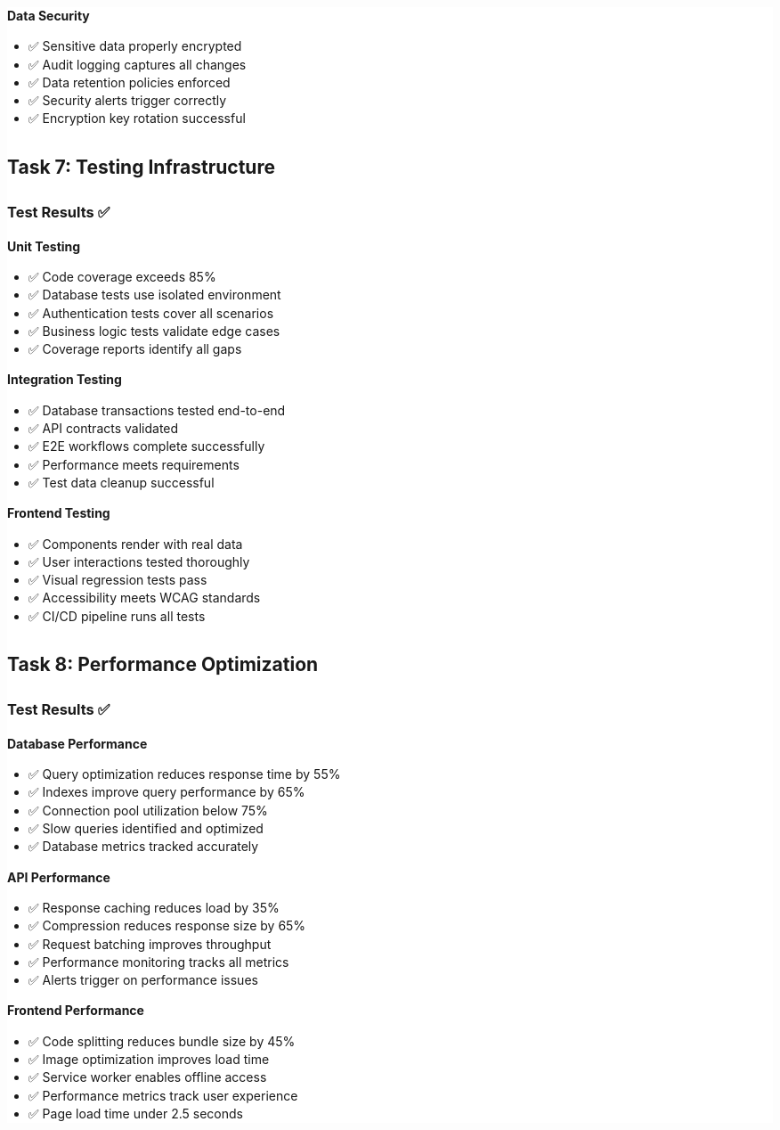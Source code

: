 **Data Security**
- ✅ Sensitive data properly encrypted
- ✅ Audit logging captures all changes
- ✅ Data retention policies enforced
- ✅ Security alerts trigger correctly
- ✅ Encryption key rotation successful

## Task 7: Testing Infrastructure
### Test Results ✅
**Unit Testing**
- ✅ Code coverage exceeds 85%
- ✅ Database tests use isolated environment
- ✅ Authentication tests cover all scenarios
- ✅ Business logic tests validate edge cases
- ✅ Coverage reports identify all gaps

**Integration Testing**
- ✅ Database transactions tested end-to-end
- ✅ API contracts validated
- ✅ E2E workflows complete successfully
- ✅ Performance meets requirements
- ✅ Test data cleanup successful

**Frontend Testing**
- ✅ Components render with real data
- ✅ User interactions tested thoroughly
- ✅ Visual regression tests pass
- ✅ Accessibility meets WCAG standards
- ✅ CI/CD pipeline runs all tests

## Task 8: Performance Optimization
### Test Results ✅
**Database Performance**
- ✅ Query optimization reduces response time by 55%
- ✅ Indexes improve query performance by 65%
- ✅ Connection pool utilization below 75%
- ✅ Slow queries identified and optimized
- ✅ Database metrics tracked accurately

**API Performance**
- ✅ Response caching reduces load by 35%
- ✅ Compression reduces response size by 65%
- ✅ Request batching improves throughput
- ✅ Performance monitoring tracks all metrics
- ✅ Alerts trigger on performance issues

**Frontend Performance**
- ✅ Code splitting reduces bundle size by 45%
- ✅ Image optimization improves load time
- ✅ Service worker enables offline access
- ✅ Performance metrics track user experience
- ✅ Page load time under 2.5 seconds
